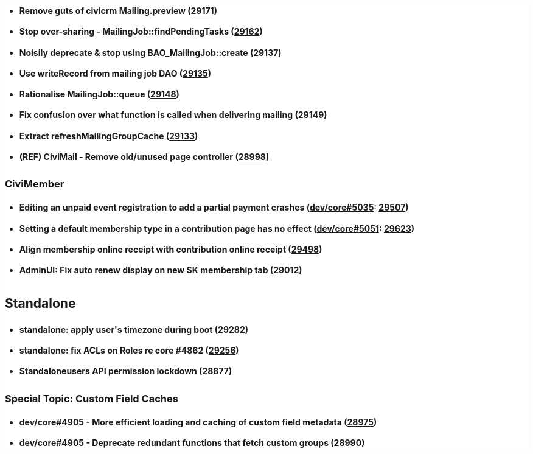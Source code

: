 - **Remove guts of civicrm Mailing.preview
  ([29171](https://github.com/civicrm/civicrm-core/pull/29171))**

- **Stop over-sharing - MailingJob::findPendingTasks
  ([29162](https://github.com/civicrm/civicrm-core/pull/29162))**

- **Noisily deprecate & stop using BAO_MailingJob::create
  ([29137](https://github.com/civicrm/civicrm-core/pull/29137))**

- **Use writeRecord from mailing job DAO
  ([29135](https://github.com/civicrm/civicrm-core/pull/29135))**

- **Rationalise MailingJob::queue
  ([29148](https://github.com/civicrm/civicrm-core/pull/29148))**

- **Fix confusion over what function is called when delivering mailing
  ([29149](https://github.com/civicrm/civicrm-core/pull/29149))**

- **Extract refreshMailingGroupCache
  ([29133](https://github.com/civicrm/civicrm-core/pull/29133))**

- **(REF) CiviMail - Remove old/unused page controller
  ([28998](https://github.com/civicrm/civicrm-core/pull/28998))**

### CiviMember

- **Editing an unpaid event registration to add a partial payment crashes
  ([dev/core#5035](https://lab.civicrm.org/dev/core/-/issues/5035):
  [29507](https://github.com/civicrm/civicrm-core/pull/29507))**

- **Setting a default membership type in a contribution page has no effect
  ([dev/core#5051](https://lab.civicrm.org/dev/core/-/issues/5051):
  [29623](https://github.com/civicrm/civicrm-core/pull/29623))**

- **Align membership online receipt with contribution online receipt
  ([29498](https://github.com/civicrm/civicrm-core/pull/29498))**

- **AdminUI: Fix auto renew display on new SK membership tab
  ([29012](https://github.com/civicrm/civicrm-core/pull/29012))**

## Standalone

- **standalone: apply user's timezone during boot ([29282](https://github.com/civicrm/civicrm-core/pull/29282))**

- **standalone: fix ACLs on Roles re core #4862 ([29256](https://github.com/civicrm/civicrm-core/pull/29256))**

- **Standaloneusers API permission lockdown ([28877](https://github.com/civicrm/civicrm-core/pull/28877))**

### Special Topic: Custom Field Caches

- **dev/core#4905 - More efficient loading and caching of custom field metadata ([28975](https://github.com/civicrm/civicrm-core/pull/28975))**

- **dev/core#4905 - Deprecate redundant functions that fetch custom groups ([28990](https://github.com/civicrm/civicrm-core/pull/28990))**

